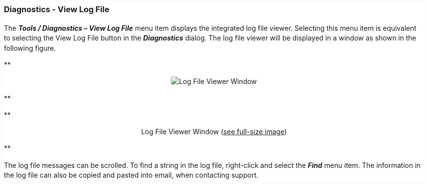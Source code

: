 ### Diagnostics - View Log File ###

The ***Tools / Diagnostics – View Log File*** menu item displays the integrated log file viewer.
Selecting this menu item is equivalent to selecting the View Log File button in the ***Diagnostics*** dialog.
The log file viewer will be displayed in a window as shown in the following figure.

**<p style="text-align: center;">
![Log File Viewer Window](Diagnostics_ViewLog.png)
</p>**

**<p style="text-align: center;">
Log File Viewer Window (<a href="../Diagnostics_ViewLog.png">see full-size image</a>)
</p>**

The log file messages can be scrolled.
To find a string in the log file, right-click and select the ***Find*** menu item.
The information in the log file can also be copied and pasted into email, when contacting support.
